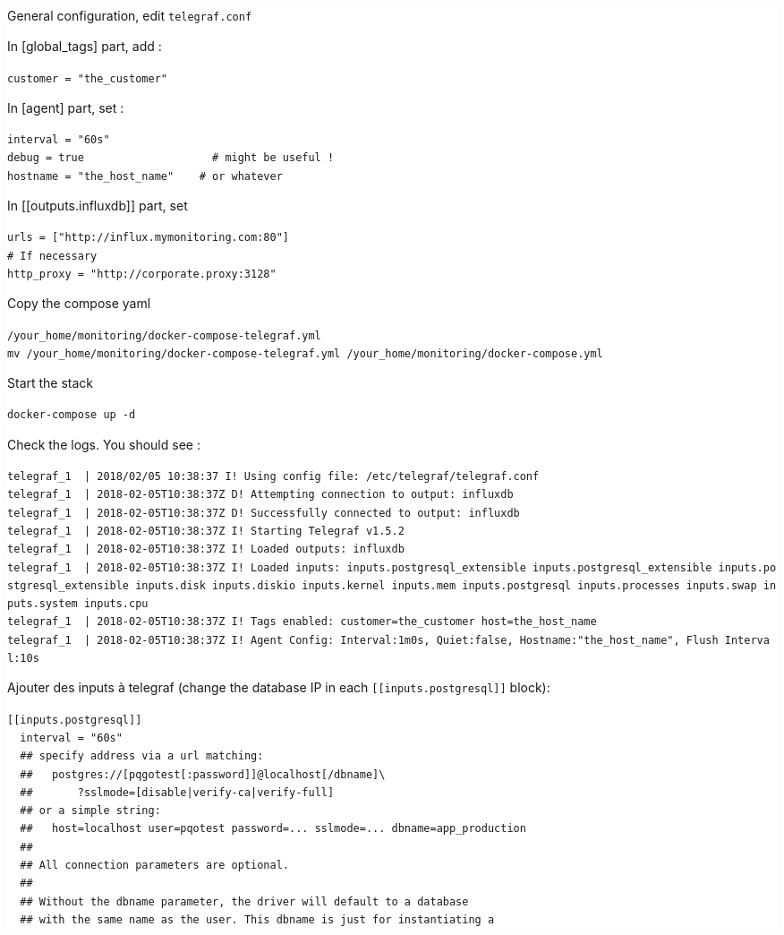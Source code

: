General configuration, edit `telegraf.conf`

In [global_tags] part, add : 

    customer = "the_customer"

In [agent] part, set :

    interval = "60s"
    debug = true                    # might be useful !
    hostname = "the_host_name"    # or whatever

In [[outputs.influxdb]] part, set

    urls = ["http://influx.mymonitoring.com:80"]
    # If necessary
    http_proxy = "http://corporate.proxy:3128"

Copy the compose yaml

    /your_home/monitoring/docker-compose-telegraf.yml
    mv /your_home/monitoring/docker-compose-telegraf.yml /your_home/monitoring/docker-compose.yml

Start the stack

    docker-compose up -d

Check the logs. You should see :

    telegraf_1  | 2018/02/05 10:38:37 I! Using config file: /etc/telegraf/telegraf.conf
    telegraf_1  | 2018-02-05T10:38:37Z D! Attempting connection to output: influxdb
    telegraf_1  | 2018-02-05T10:38:37Z D! Successfully connected to output: influxdb
    telegraf_1  | 2018-02-05T10:38:37Z I! Starting Telegraf v1.5.2
    telegraf_1  | 2018-02-05T10:38:37Z I! Loaded outputs: influxdb
    telegraf_1  | 2018-02-05T10:38:37Z I! Loaded inputs: inputs.postgresql_extensible inputs.postgresql_extensible inputs.postgresql_extensible inputs.disk inputs.diskio inputs.kernel inputs.mem inputs.postgresql inputs.processes inputs.swap inputs.system inputs.cpu
    telegraf_1  | 2018-02-05T10:38:37Z I! Tags enabled: customer=the_customer host=the_host_name
    telegraf_1  | 2018-02-05T10:38:37Z I! Agent Config: Interval:1m0s, Quiet:false, Hostname:"the_host_name", Flush Interval:10s 


Ajouter des inputs à telegraf (change the database IP in each `[[inputs.postgresql]]` block):

    [[inputs.postgresql]]
      interval = "60s"
      ## specify address via a url matching:
      ##   postgres://[pqgotest[:password]]@localhost[/dbname]\
      ##       ?sslmode=[disable|verify-ca|verify-full]
      ## or a simple string:
      ##   host=localhost user=pqotest password=... sslmode=... dbname=app_production
      ##
      ## All connection parameters are optional.
      ##
      ## Without the dbname parameter, the driver will default to a database
      ## with the same name as the user. This dbname is just for instantiating a